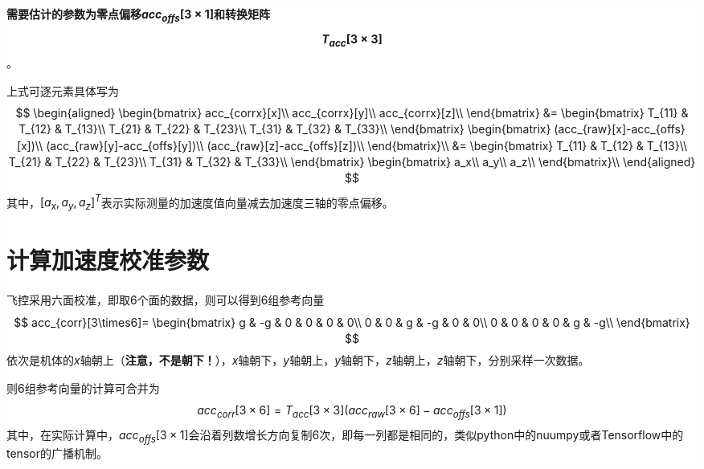 **需要估计的参数为零点偏移$acc_{offs}[3\times1]$和转换矩阵$$T_{acc}[3\times3]$$**。

上式可逐元素具体写为
$$
\begin{aligned}
\begin{bmatrix}
acc_{corrx}[x]\\
acc_{corrx}[y]\\
acc_{corrx}[z]\\
\end{bmatrix}
&=
\begin{bmatrix}
T_{11} & T_{12} & T_{13}\\
T_{21} & T_{22} & T_{23}\\
T_{31} & T_{32} & T_{33}\\
\end{bmatrix}
\begin{bmatrix}
(acc_{raw}[x]-acc_{offs}[x])\\
(acc_{raw}[y]-acc_{offs}[y])\\
(acc_{raw}[z]-acc_{offs}[z])\\
\end{bmatrix}\\
&=
\begin{bmatrix}
T_{11} & T_{12} & T_{13}\\
T_{21} & T_{22} & T_{23}\\
T_{31} & T_{32} & T_{33}\\
\end{bmatrix}
\begin{bmatrix}
a_x\\
a_y\\
a_z\\
\end{bmatrix}\\
\end{aligned}
$$
其中，$[a_x, a_y, a_z]^T$表示实际测量的加速度值向量减去加速度三轴的零点偏移。

# 计算加速度校准参数

飞控采用六面校准，即取6个面的数据，则可以得到6组参考向量
$$
acc_{corr}[3\times6]=
\begin{bmatrix}
g & -g & 0 & 0 & 0 & 0\\
0 & 0 & g & -g & 0 & 0\\
0 & 0 & 0 & 0 & g & -g\\
\end{bmatrix}
$$
依次是机体的$x$轴朝上（**注意，不是朝下！**），$x$轴朝下，$y$轴朝上，$y$轴朝下，$z$轴朝上，$z$轴朝下，分别采样一次数据。

则6组参考向量的计算可合并为
$$
acc_{corr}[3\times6]=T_{acc}[3\times3](acc_{raw}[3\times6]-acc_{offs}[3\times1])
$$
其中，在实际计算中，$acc_{offs}[3\times1]$会沿着列数增长方向复制6次，即每一列都是相同的，类似python中的nuumpy或者Tensorflow中的tensor的广播机制。
